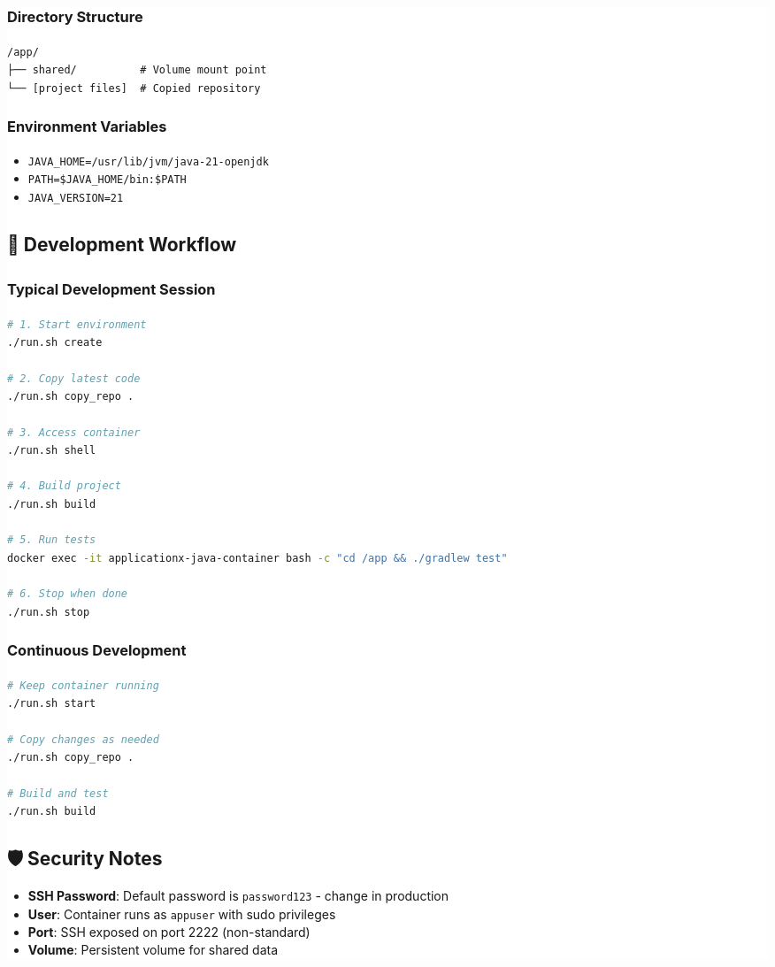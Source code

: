 ### **Directory Structure**
```
/app/
├── shared/          # Volume mount point
└── [project files]  # Copied repository
```

### **Environment Variables**
- `JAVA_HOME=/usr/lib/jvm/java-21-openjdk`
- `PATH=$JAVA_HOME/bin:$PATH`
- `JAVA_VERSION=21`

## 🔄 Development Workflow

### **Typical Development Session**
```bash
# 1. Start environment
./run.sh create

# 2. Copy latest code
./run.sh copy_repo .

# 3. Access container
./run.sh shell

# 4. Build project
./run.sh build

# 5. Run tests
docker exec -it applicationx-java-container bash -c "cd /app && ./gradlew test"

# 6. Stop when done
./run.sh stop
```

### **Continuous Development**
```bash
# Keep container running
./run.sh start

# Copy changes as needed
./run.sh copy_repo .

# Build and test
./run.sh build
```

## 🛡️ Security Notes

- **SSH Password**: Default password is `password123` - change in production
- **User**: Container runs as `appuser` with sudo privileges
- **Port**: SSH exposed on port 2222 (non-standard)
- **Volume**: Persistent volume for shared data
